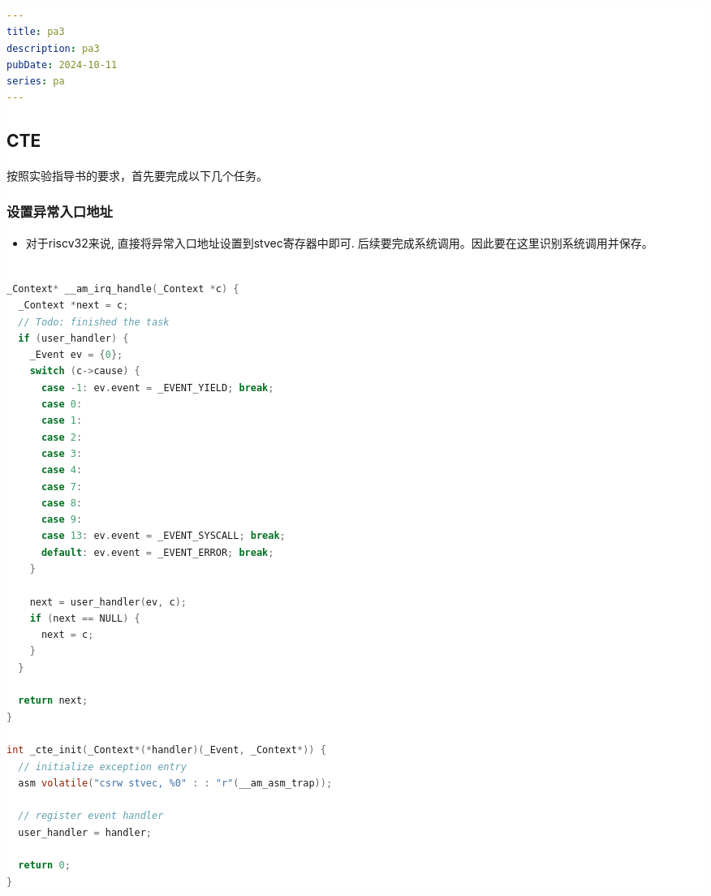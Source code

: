 ```yaml
---
title: pa3
description: pa3
pubDate: 2024-10-11
series: pa
---
```


## CTE
按照实验指导书的要求，首先要完成以下几个任务。
###  设置异常入口地址
- 对于riscv32来说, 直接将异常入口地址设置到stvec寄存器中即可.
后续要完成系统调用。因此要在这里识别系统调用并保存。

```c

_Context* __am_irq_handle(_Context *c) {
  _Context *next = c;
  // Todo: finished the task
  if (user_handler) {
    _Event ev = {0};
    switch (c->cause) {
      case -1: ev.event = _EVENT_YIELD; break;
      case 0:
      case 1:
      case 2:
      case 3:
      case 4:
      case 7:
      case 8:
      case 9:
      case 13: ev.event = _EVENT_SYSCALL; break;
      default: ev.event = _EVENT_ERROR; break;
    }

    next = user_handler(ev, c);
    if (next == NULL) {
      next = c;
    }
  }

  return next;
}

int _cte_init(_Context*(*handler)(_Event, _Context*)) {
  // initialize exception entry
  asm volatile("csrw stvec, %0" : : "r"(__am_asm_trap));

  // register event handler
  user_handler = handler;

  return 0;
}
```

